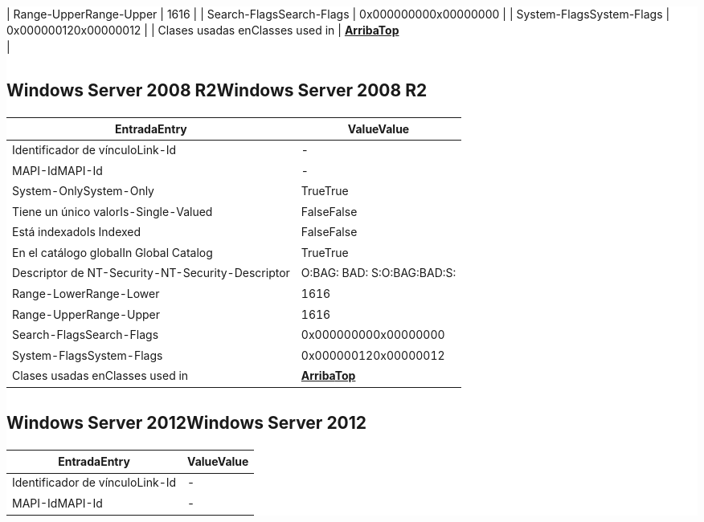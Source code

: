 | <span data-ttu-id="46417-262">Range-Upper</span><span class="sxs-lookup"><span data-stu-id="46417-262">Range-Upper</span></span>            | <span data-ttu-id="46417-263">16</span><span class="sxs-lookup"><span data-stu-id="46417-263">16</span></span>                              |
| <span data-ttu-id="46417-264">Search-Flags</span><span class="sxs-lookup"><span data-stu-id="46417-264">Search-Flags</span></span>           | <span data-ttu-id="46417-265">0x00000000</span><span class="sxs-lookup"><span data-stu-id="46417-265">0x00000000</span></span>                      |
| <span data-ttu-id="46417-266">System-Flags</span><span class="sxs-lookup"><span data-stu-id="46417-266">System-Flags</span></span>           | <span data-ttu-id="46417-267">0x00000012</span><span class="sxs-lookup"><span data-stu-id="46417-267">0x00000012</span></span>                      |
| <span data-ttu-id="46417-268">Clases usadas en</span><span class="sxs-lookup"><span data-stu-id="46417-268">Classes used in</span></span>        | [<span data-ttu-id="46417-269">**Arriba**</span><span class="sxs-lookup"><span data-stu-id="46417-269">**Top**</span></span>](c-top.md)<br/> |



## <a name="windows-server-2008-r2"></a><span data-ttu-id="46417-270">Windows Server 2008 R2</span><span class="sxs-lookup"><span data-stu-id="46417-270">Windows Server 2008 R2</span></span>



| <span data-ttu-id="46417-271">Entrada</span><span class="sxs-lookup"><span data-stu-id="46417-271">Entry</span></span> | <span data-ttu-id="46417-272">Value</span><span class="sxs-lookup"><span data-stu-id="46417-272">Value</span></span> |
|------------------------|---------------------------------|
| <span data-ttu-id="46417-273">Identificador de vínculo</span><span class="sxs-lookup"><span data-stu-id="46417-273">Link-Id</span></span>                | \-                              |
| <span data-ttu-id="46417-274">MAPI-Id</span><span class="sxs-lookup"><span data-stu-id="46417-274">MAPI-Id</span></span>                | \-                              |
| <span data-ttu-id="46417-275">System-Only</span><span class="sxs-lookup"><span data-stu-id="46417-275">System-Only</span></span>            | <span data-ttu-id="46417-276">True</span><span class="sxs-lookup"><span data-stu-id="46417-276">True</span></span>                            |
| <span data-ttu-id="46417-277">Tiene un único valor</span><span class="sxs-lookup"><span data-stu-id="46417-277">Is-Single-Valued</span></span>       | <span data-ttu-id="46417-278">False</span><span class="sxs-lookup"><span data-stu-id="46417-278">False</span></span>                           |
| <span data-ttu-id="46417-279">Está indexado</span><span class="sxs-lookup"><span data-stu-id="46417-279">Is Indexed</span></span>             | <span data-ttu-id="46417-280">False</span><span class="sxs-lookup"><span data-stu-id="46417-280">False</span></span>                           |
| <span data-ttu-id="46417-281">En el catálogo global</span><span class="sxs-lookup"><span data-stu-id="46417-281">In Global Catalog</span></span>      | <span data-ttu-id="46417-282">True</span><span class="sxs-lookup"><span data-stu-id="46417-282">True</span></span>                            |
| <span data-ttu-id="46417-283">Descriptor de NT-Security-</span><span class="sxs-lookup"><span data-stu-id="46417-283">NT-Security-Descriptor</span></span> | <span data-ttu-id="46417-284">O:BAG: BAD: S:</span><span class="sxs-lookup"><span data-stu-id="46417-284">O:BAG:BAD:S:</span></span>                    |
| <span data-ttu-id="46417-285">Range-Lower</span><span class="sxs-lookup"><span data-stu-id="46417-285">Range-Lower</span></span>            | <span data-ttu-id="46417-286">16</span><span class="sxs-lookup"><span data-stu-id="46417-286">16</span></span>                              |
| <span data-ttu-id="46417-287">Range-Upper</span><span class="sxs-lookup"><span data-stu-id="46417-287">Range-Upper</span></span>            | <span data-ttu-id="46417-288">16</span><span class="sxs-lookup"><span data-stu-id="46417-288">16</span></span>                              |
| <span data-ttu-id="46417-289">Search-Flags</span><span class="sxs-lookup"><span data-stu-id="46417-289">Search-Flags</span></span>           | <span data-ttu-id="46417-290">0x00000000</span><span class="sxs-lookup"><span data-stu-id="46417-290">0x00000000</span></span>                      |
| <span data-ttu-id="46417-291">System-Flags</span><span class="sxs-lookup"><span data-stu-id="46417-291">System-Flags</span></span>           | <span data-ttu-id="46417-292">0x00000012</span><span class="sxs-lookup"><span data-stu-id="46417-292">0x00000012</span></span>                      |
| <span data-ttu-id="46417-293">Clases usadas en</span><span class="sxs-lookup"><span data-stu-id="46417-293">Classes used in</span></span>        | [<span data-ttu-id="46417-294">**Arriba**</span><span class="sxs-lookup"><span data-stu-id="46417-294">**Top**</span></span>](c-top.md)<br/> |



## <a name="windows-server-2012"></a><span data-ttu-id="46417-295">Windows Server 2012</span><span class="sxs-lookup"><span data-stu-id="46417-295">Windows Server 2012</span></span>



| <span data-ttu-id="46417-296">Entrada</span><span class="sxs-lookup"><span data-stu-id="46417-296">Entry</span></span> | <span data-ttu-id="46417-297">Value</span><span class="sxs-lookup"><span data-stu-id="46417-297">Value</span></span> |
|------------------------|---------------------------------|
| <span data-ttu-id="46417-298">Identificador de vínculo</span><span class="sxs-lookup"><span data-stu-id="46417-298">Link-Id</span></span>                | \-                              |
| <span data-ttu-id="46417-299">MAPI-Id</span><span class="sxs-lookup"><span data-stu-id="46417-299">MAPI-Id</span></span>                | \-                              |